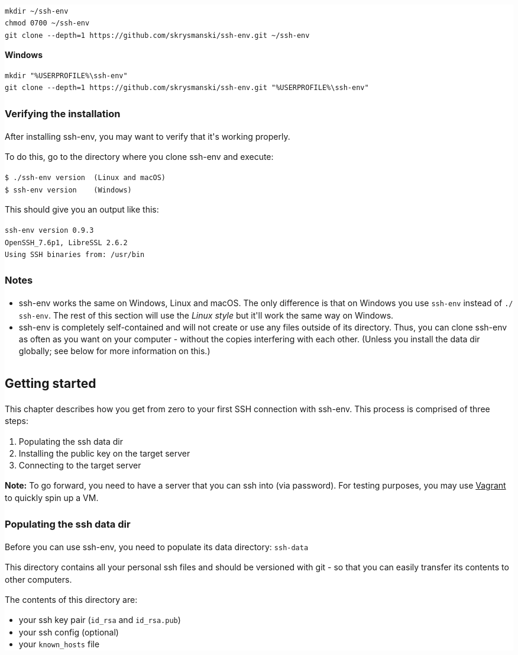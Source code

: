     mkdir ~/ssh-env
    chmod 0700 ~/ssh-env
    git clone --depth=1 https://github.com/skrysmanski/ssh-env.git ~/ssh-env

**Windows**

    mkdir "%USERPROFILE%\ssh-env"
    git clone --depth=1 https://github.com/skrysmanski/ssh-env.git "%USERPROFILE%\ssh-env"

### Verifying the installation

After installing ssh-env, you may want to verify that it's working properly.

To do this, go to the directory where you clone ssh-env and execute:

    $ ./ssh-env version  (Linux and macOS)
    $ ssh-env version    (Windows)

This should give you an output like this:

    ssh-env version 0.9.3
    OpenSSH_7.6p1, LibreSSL 2.6.2
    Using SSH binaries from: /usr/bin

### Notes

* ssh-env works the same on Windows, Linux and macOS. The only difference is that on Windows you use `ssh-env` instead of `./ssh-env`. The rest of this section will use the *Linux style* but it'll work the same way on Windows.
* ssh-env is completely self-contained and will not create or use any files outside of its directory. Thus, you can clone ssh-env as often as you want on your computer - without the copies interfering with each other. (Unless you install the data dir globally; see below for more information on this.)

## Getting started

This chapter describes how you get from zero to your first SSH connection with ssh-env. This process is comprised of three steps:

1. Populating the ssh data dir
1. Installing the public key on the target server
1. Connecting to the target server

**Note:** To go forward, you need to have a server that you can ssh into (via password). For testing purposes, you may use [Vagrant](https://www.vagrantup.com/) to quickly spin up a VM.

### Populating the ssh data dir

Before you can use ssh-env, you need to populate its data directory: `ssh-data`

This directory contains all your personal ssh files and should be versioned with git - so that you can easily transfer its contents to other computers.

The contents of this directory are:

* your ssh key pair (`id_rsa` and `id_rsa.pub`)
* your ssh config (optional)
* your `known_hosts` file
